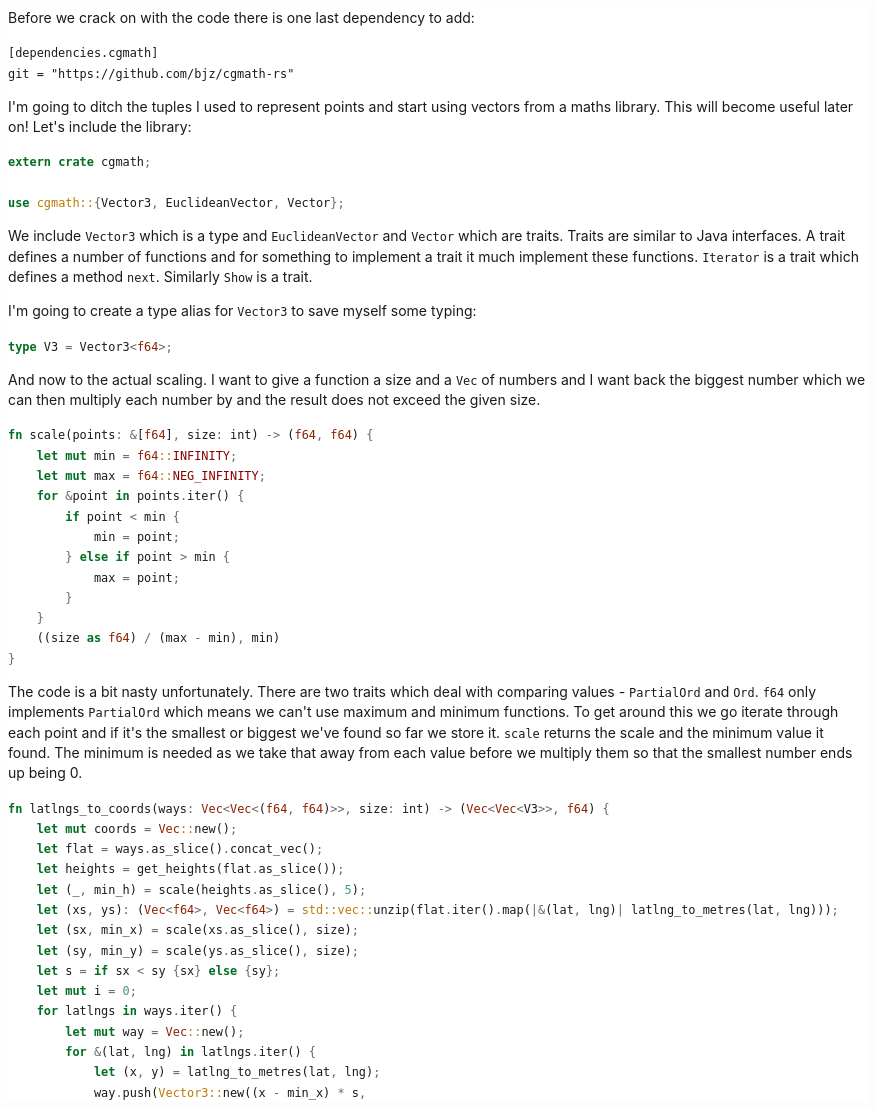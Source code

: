 Before we crack on with the code there is one last dependency to add:

```
[dependencies.cgmath]
git = "https://github.com/bjz/cgmath-rs"
```

I'm going to ditch the tuples I used to represent points and start using vectors from a maths library. This will become useful later on! Let's include the library:

```rust
extern crate cgmath;

use cgmath::{Vector3, EuclideanVector, Vector};
```

We include ``Vector3`` which is a type and ``EuclideanVector`` and ``Vector`` which are traits. Traits are similar to Java interfaces. A trait defines a number of functions and for something to implement a trait it much implement these functions. ``Iterator`` is a trait which defines a method ``next``. Similarly ``Show`` is a trait.

I'm going to create a type alias for ``Vector3`` to save myself some typing:

```rust
type V3 = Vector3<f64>;
```

And now to the actual scaling. I want to give a function a size and a ``Vec`` of numbers and I want back the biggest number which we can then multiply each number by and the result does not exceed the given size.

```rust
fn scale(points: &[f64], size: int) -> (f64, f64) {
    let mut min = f64::INFINITY;
    let mut max = f64::NEG_INFINITY;
    for &point in points.iter() {
        if point < min {
            min = point;
        } else if point > min {
            max = point;
        }
    }
    ((size as f64) / (max - min), min)
}
```

The code is a bit nasty unfortunately. There are two traits which deal with comparing values - ``PartialOrd`` and ``Ord``. ``f64`` only implements ``PartialOrd`` which means we can't use maximum and minimum functions. To get around this we go iterate through each point and if it's the smallest or biggest we've found so far we store it. ``scale`` returns the scale and the minimum value it found. The minimum is needed as we take that away from each value before we multiply them so that the smallest number ends up being 0.

```rust
fn latlngs_to_coords(ways: Vec<Vec<(f64, f64)>>, size: int) -> (Vec<Vec<V3>>, f64) {
    let mut coords = Vec::new();
    let flat = ways.as_slice().concat_vec();
    let heights = get_heights(flat.as_slice());
    let (_, min_h) = scale(heights.as_slice(), 5);
    let (xs, ys): (Vec<f64>, Vec<f64>) = std::vec::unzip(flat.iter().map(|&(lat, lng)| latlng_to_metres(lat, lng)));
    let (sx, min_x) = scale(xs.as_slice(), size);
    let (sy, min_y) = scale(ys.as_slice(), size);
    let s = if sx < sy {sx} else {sy};
    let mut i = 0;
    for latlngs in ways.iter() {
        let mut way = Vec::new();
        for &(lat, lng) in latlngs.iter() {
            let (x, y) = latlng_to_metres(lat, lng);
            way.push(Vector3::new((x - min_x) * s,
```